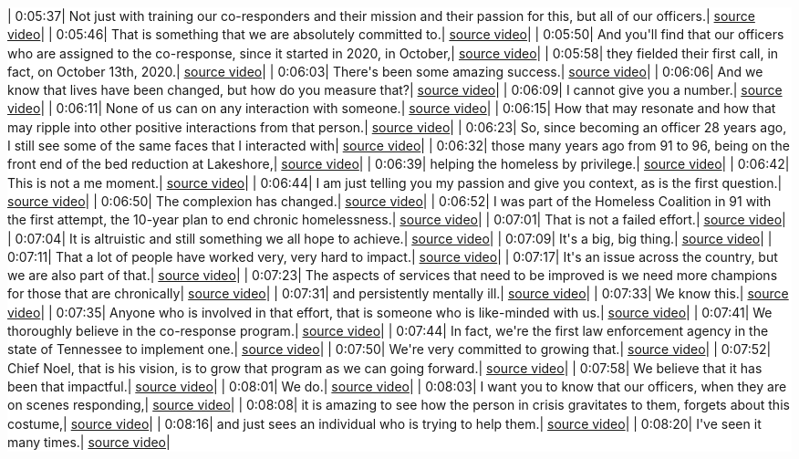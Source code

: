 | 0:05:37| Not just with training our co-responders and their mission and their passion for this, but all of our officers.| [source video](https://archive.org/details/city-council-r-265-240125-public-hearing?start=337)|
| 0:05:46| That is something that we are absolutely committed to.| [source video](https://archive.org/details/city-council-r-265-240125-public-hearing?start=346)|
| 0:05:50| And you'll find that our officers who are assigned to the co-response, since it started in 2020, in October,| [source video](https://archive.org/details/city-council-r-265-240125-public-hearing?start=350)|
| 0:05:58| they fielded their first call, in fact, on October 13th, 2020.| [source video](https://archive.org/details/city-council-r-265-240125-public-hearing?start=358)|
| 0:06:03| There's been some amazing success.| [source video](https://archive.org/details/city-council-r-265-240125-public-hearing?start=363)|
| 0:06:06| And we know that lives have been changed, but how do you measure that?| [source video](https://archive.org/details/city-council-r-265-240125-public-hearing?start=366)|
| 0:06:09| I cannot give you a number.| [source video](https://archive.org/details/city-council-r-265-240125-public-hearing?start=369)|
| 0:06:11| None of us can on any interaction with someone.| [source video](https://archive.org/details/city-council-r-265-240125-public-hearing?start=371)|
| 0:06:15| How that may resonate and how that may ripple into other positive interactions from that person.| [source video](https://archive.org/details/city-council-r-265-240125-public-hearing?start=375)|
| 0:06:23| So, since becoming an officer 28 years ago, I still see some of the same faces that I interacted with| [source video](https://archive.org/details/city-council-r-265-240125-public-hearing?start=383)|
| 0:06:32| those many years ago from 91 to 96, being on the front end of the bed reduction at Lakeshore,| [source video](https://archive.org/details/city-council-r-265-240125-public-hearing?start=392)|
| 0:06:39| helping the homeless by privilege.| [source video](https://archive.org/details/city-council-r-265-240125-public-hearing?start=399)|
| 0:06:42| This is not a me moment.| [source video](https://archive.org/details/city-council-r-265-240125-public-hearing?start=402)|
| 0:06:44| I am just telling you my passion and give you context, as is the first question.| [source video](https://archive.org/details/city-council-r-265-240125-public-hearing?start=404)|
| 0:06:50| The complexion has changed.| [source video](https://archive.org/details/city-council-r-265-240125-public-hearing?start=410)|
| 0:06:52| I was part of the Homeless Coalition in 91 with the first attempt, the 10-year plan to end chronic homelessness.| [source video](https://archive.org/details/city-council-r-265-240125-public-hearing?start=412)|
| 0:07:01| That is not a failed effort.| [source video](https://archive.org/details/city-council-r-265-240125-public-hearing?start=421)|
| 0:07:04| It is altruistic and still something we all hope to achieve.| [source video](https://archive.org/details/city-council-r-265-240125-public-hearing?start=424)|
| 0:07:09| It's a big, big thing.| [source video](https://archive.org/details/city-council-r-265-240125-public-hearing?start=429)|
| 0:07:11| That a lot of people have worked very, very hard to impact.| [source video](https://archive.org/details/city-council-r-265-240125-public-hearing?start=431)|
| 0:07:17| It's an issue across the country, but we are also part of that.| [source video](https://archive.org/details/city-council-r-265-240125-public-hearing?start=437)|
| 0:07:23| The aspects of services that need to be improved is we need more champions for those that are chronically| [source video](https://archive.org/details/city-council-r-265-240125-public-hearing?start=443)|
| 0:07:31| and persistently mentally ill.| [source video](https://archive.org/details/city-council-r-265-240125-public-hearing?start=451)|
| 0:07:33| We know this.| [source video](https://archive.org/details/city-council-r-265-240125-public-hearing?start=453)|
| 0:07:35| Anyone who is involved in that effort, that is someone who is like-minded with us.| [source video](https://archive.org/details/city-council-r-265-240125-public-hearing?start=455)|
| 0:07:41| We thoroughly believe in the co-response program.| [source video](https://archive.org/details/city-council-r-265-240125-public-hearing?start=461)|
| 0:07:44| In fact, we're the first law enforcement agency in the state of Tennessee to implement one.| [source video](https://archive.org/details/city-council-r-265-240125-public-hearing?start=464)|
| 0:07:50| We're very committed to growing that.| [source video](https://archive.org/details/city-council-r-265-240125-public-hearing?start=470)|
| 0:07:52| Chief Noel, that is his vision, is to grow that program as we can going forward.| [source video](https://archive.org/details/city-council-r-265-240125-public-hearing?start=472)|
| 0:07:58| We believe that it has been that impactful.| [source video](https://archive.org/details/city-council-r-265-240125-public-hearing?start=478)|
| 0:08:01| We do.| [source video](https://archive.org/details/city-council-r-265-240125-public-hearing?start=481)|
| 0:08:03| I want you to know that our officers, when they are on scenes responding,| [source video](https://archive.org/details/city-council-r-265-240125-public-hearing?start=483)|
| 0:08:08| it is amazing to see how the person in crisis gravitates to them, forgets about this costume,| [source video](https://archive.org/details/city-council-r-265-240125-public-hearing?start=488)|
| 0:08:16| and just sees an individual who is trying to help them.| [source video](https://archive.org/details/city-council-r-265-240125-public-hearing?start=496)|
| 0:08:20| I've seen it many times.| [source video](https://archive.org/details/city-council-r-265-240125-public-hearing?start=500)|